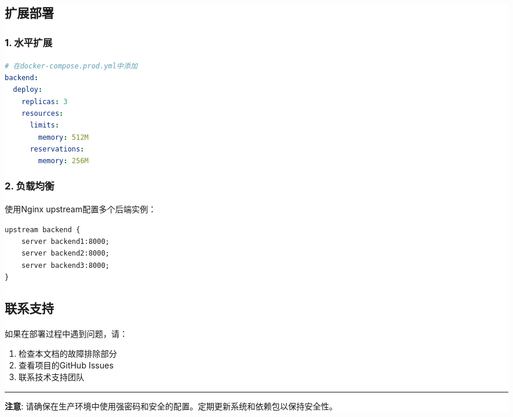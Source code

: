 ## 扩展部署

### 1. 水平扩展

```yaml
# 在docker-compose.prod.yml中添加
backend:
  deploy:
    replicas: 3
    resources:
      limits:
        memory: 512M
      reservations:
        memory: 256M
```

### 2. 负载均衡

使用Nginx upstream配置多个后端实例：

```nginx
upstream backend {
    server backend1:8000;
    server backend2:8000;
    server backend3:8000;
}
```

## 联系支持

如果在部署过程中遇到问题，请：

1. 检查本文档的故障排除部分
2. 查看项目的GitHub Issues
3. 联系技术支持团队

---

**注意**: 请确保在生产环境中使用强密码和安全的配置。定期更新系统和依赖包以保持安全性。
